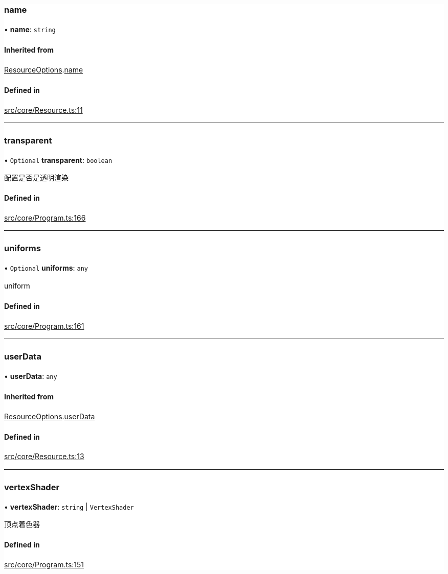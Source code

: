 ### name

• **name**: `string`

#### Inherited from

[ResourceOptions](ResourceOptions.md).[name](ResourceOptions.md#name)

#### Defined in

[src/core/Resource.ts:11](https://github.com/sakitam-gis/vis-engine/blob/7b15dbb/src/core/Resource.ts#L11)

___

### transparent

• `Optional` **transparent**: `boolean`

配置是否是透明渲染

#### Defined in

[src/core/Program.ts:166](https://github.com/sakitam-gis/vis-engine/blob/7b15dbb/src/core/Program.ts#L166)

___

### uniforms

• `Optional` **uniforms**: `any`

uniform

#### Defined in

[src/core/Program.ts:161](https://github.com/sakitam-gis/vis-engine/blob/7b15dbb/src/core/Program.ts#L161)

___

### userData

• **userData**: `any`

#### Inherited from

[ResourceOptions](ResourceOptions.md).[userData](ResourceOptions.md#userdata)

#### Defined in

[src/core/Resource.ts:13](https://github.com/sakitam-gis/vis-engine/blob/7b15dbb/src/core/Resource.ts#L13)

___

### vertexShader

• **vertexShader**: `string` \| `VertexShader`

顶点着色器

#### Defined in

[src/core/Program.ts:151](https://github.com/sakitam-gis/vis-engine/blob/7b15dbb/src/core/Program.ts#L151)

